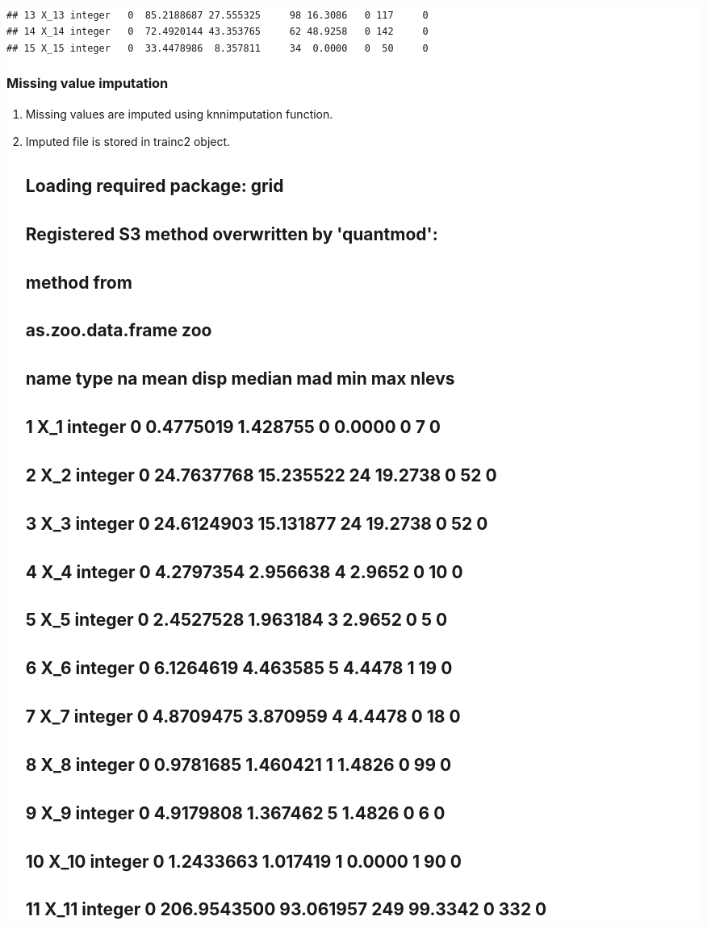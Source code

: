     ## 13 X_13 integer   0  85.2188687 27.555325     98 16.3086   0 117     0
    ## 14 X_14 integer   0  72.4920144 43.353765     62 48.9258   0 142     0
    ## 15 X_15 integer   0  33.4478986  8.357811     34  0.0000   0  50     0

### Missing value imputation

1.  Missing values are imputed using knnimputation function.
2.  Imputed file is stored in trainc2 object.



    ## Loading required package: grid

    ## Registered S3 method overwritten by 'quantmod':
    ##   method            from
    ##   as.zoo.data.frame zoo

    ##    name    type na        mean      disp median     mad min max nlevs
    ## 1   X_1 integer  0   0.4775019  1.428755      0  0.0000   0   7     0
    ## 2   X_2 integer  0  24.7637768 15.235522     24 19.2738   0  52     0
    ## 3   X_3 integer  0  24.6124903 15.131877     24 19.2738   0  52     0
    ## 4   X_4 integer  0   4.2797354  2.956638      4  2.9652   0  10     0
    ## 5   X_5 integer  0   2.4527528  1.963184      3  2.9652   0   5     0
    ## 6   X_6 integer  0   6.1264619  4.463585      5  4.4478   1  19     0
    ## 7   X_7 integer  0   4.8709475  3.870959      4  4.4478   0  18     0
    ## 8   X_8 integer  0   0.9781685  1.460421      1  1.4826   0  99     0
    ## 9   X_9 integer  0   4.9179808  1.367462      5  1.4826   0   6     0
    ## 10 X_10 integer  0   1.2433663  1.017419      1  0.0000   1  90     0
    ## 11 X_11 integer  0 206.9543500 93.061957    249 99.3342   0 332     0